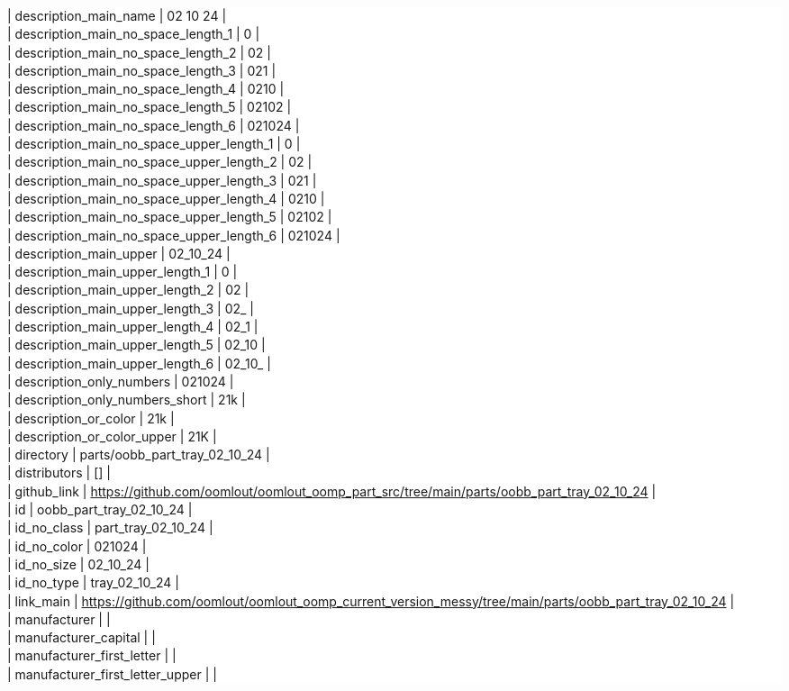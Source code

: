 | description_main_name | 02 10 24 |  
| description_main_no_space_length_1 | 0 |  
| description_main_no_space_length_2 | 02 |  
| description_main_no_space_length_3 | 021 |  
| description_main_no_space_length_4 | 0210 |  
| description_main_no_space_length_5 | 02102 |  
| description_main_no_space_length_6 | 021024 |  
| description_main_no_space_upper_length_1 | 0 |  
| description_main_no_space_upper_length_2 | 02 |  
| description_main_no_space_upper_length_3 | 021 |  
| description_main_no_space_upper_length_4 | 0210 |  
| description_main_no_space_upper_length_5 | 02102 |  
| description_main_no_space_upper_length_6 | 021024 |  
| description_main_upper | 02_10_24 |  
| description_main_upper_length_1 | 0 |  
| description_main_upper_length_2 | 02 |  
| description_main_upper_length_3 | 02_ |  
| description_main_upper_length_4 | 02_1 |  
| description_main_upper_length_5 | 02_10 |  
| description_main_upper_length_6 | 02_10_ |  
| description_only_numbers | 021024 |  
| description_only_numbers_short | 21k |  
| description_or_color | 21k |  
| description_or_color_upper | 21K |  
| directory | parts/oobb_part_tray_02_10_24 |  
| distributors | [] |  
| github_link | https://github.com/oomlout/oomlout_oomp_part_src/tree/main/parts/oobb_part_tray_02_10_24 |  
| id | oobb_part_tray_02_10_24 |  
| id_no_class | part_tray_02_10_24 |  
| id_no_color | 021024 |  
| id_no_size | 02_10_24 |  
| id_no_type | tray_02_10_24 |  
| link_main | https://github.com/oomlout/oomlout_oomp_current_version_messy/tree/main/parts/oobb_part_tray_02_10_24 |  
| manufacturer |  |  
| manufacturer_capital |  |  
| manufacturer_first_letter |  |  
| manufacturer_first_letter_upper |  |  